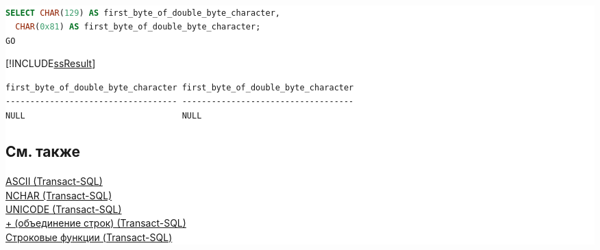 ```sql
SELECT CHAR(129) AS first_byte_of_double_byte_character, 
  CHAR(0x81) AS first_byte_of_double_byte_character;  
GO  
```
  
[!INCLUDE[ssResult](../../includes/ssresult-md.md)]
  
```
first_byte_of_double_byte_character first_byte_of_double_byte_character
----------------------------------- -----------------------------------
NULL                                NULL                                         
```
  
## <a name="see-also"></a>См. также
 [ASCII (Transact-SQL)](../../t-sql/functions/ascii-transact-sql.md)  
 [NCHAR (Transact-SQL)](../../t-sql/functions/nchar-transact-sql.md)  
 [UNICODE (Transact-SQL)](../../t-sql/functions/unicode-transact-sql.md)  
 [+ (объединение строк) (Transact-SQL)](../../t-sql/language-elements/string-concatenation-transact-sql.md)  
 [Строковые функции (Transact-SQL)](../../t-sql/functions/string-functions-transact-sql.md)
  
  

